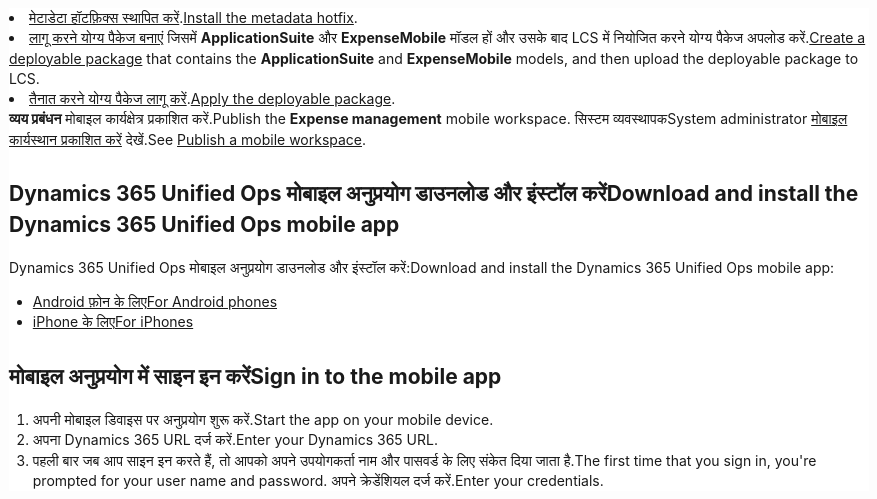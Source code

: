 <li><span data-ttu-id="e3a8d-144"><a href="/dynamics365/fin-ops-core/dev-itpro/migration-upgrade/install-metadata-hotfix-package">मेटाडेटा हॉटफ़िक्स स्थापित करें</a>.</span><span class="sxs-lookup"><span data-stu-id="e3a8d-144"><a href="/dynamics365/fin-ops-core/dev-itpro/migration-upgrade/install-metadata-hotfix-package">Install the metadata hotfix</a>.</span></span></li>
<li><span data-ttu-id="e3a8d-145"><a href="/dynamics365/fin-ops-core/dev-itpro/deployment/create-apply-deployable-package">लागू करने योग्य पैकेज बनाएं</a> जिसमें <strong>ApplicationSuite</strong> और <strong>ExpenseMobile</strong> मॉडल हों और उसके बाद LCS में नियोजित करने योग्य पैकेज अपलोड करें.</span><span class="sxs-lookup"><span data-stu-id="e3a8d-145"><a href="/dynamics365/fin-ops-core/dev-itpro/deployment/create-apply-deployable-package">Create a deployable package</a> that contains the <strong>ApplicationSuite</strong> and <strong>ExpenseMobile</strong> models, and then upload the deployable package to LCS.</span></span></li>
<li><span data-ttu-id="e3a8d-146"><a href="/dynamics365/fin-ops-core/dev-itpro/deployment/apply-deployable-package-system">तैनात करने योग्य पैकेज लागू करें</a>.</span><span class="sxs-lookup"><span data-stu-id="e3a8d-146"><a href="/dynamics365/fin-ops-core/dev-itpro/deployment/apply-deployable-package-system">Apply the deployable package</a>.</span></span></li>
</ol></td>
</tr>
<tr class="even">
<td><span data-ttu-id="e3a8d-147"><strong>व्यय प्रबंधन</strong> मोबाइल कार्यक्षेत्र प्रकाशित करें.</span><span class="sxs-lookup"><span data-stu-id="e3a8d-147">Publish the <strong>Expense management</strong> mobile workspace.</span></span></td>
<td><span data-ttu-id="e3a8d-148">सिस्टम व्यवस्थापक</span><span class="sxs-lookup"><span data-stu-id="e3a8d-148">System administrator</span></span></td>
<td><span data-ttu-id="e3a8d-149"><a href="/dynamics365/fin-ops-core/dev-itpro/mobile-apps/publish-mobile-workspace">मोबाइल कार्यस्थान प्रकाशित करें</a> देखें.</span><span class="sxs-lookup"><span data-stu-id="e3a8d-149">See <a href="/dynamics365/fin-ops-core/dev-itpro/mobile-apps/publish-mobile-workspace">Publish a mobile workspace</a>.</span></span></td>
</tr>
</tbody>
</table>

## <a name="download-and-install-the-dynamics-365-unified-ops-mobile-app"></a><span data-ttu-id="e3a8d-150">Dynamics 365 Unified Ops मोबाइल अनुप्रयोग डाउनलोड और इंस्टॉल करें</span><span class="sxs-lookup"><span data-stu-id="e3a8d-150">Download and install the Dynamics 365 Unified Ops mobile app</span></span>
<span data-ttu-id="e3a8d-151">Dynamics 365 Unified Ops मोबाइल अनुप्रयोग डाउनलोड और इंस्टॉल करें:</span><span class="sxs-lookup"><span data-stu-id="e3a8d-151">Download and install the Dynamics 365 Unified Ops mobile app:</span></span>

- [<span data-ttu-id="e3a8d-152">Android फ़ोन के लिए</span><span class="sxs-lookup"><span data-stu-id="e3a8d-152">For Android phones</span></span>](https://go.microsoft.com/fwlink/?linkid=850662)
- [<span data-ttu-id="e3a8d-153">iPhone के लिए</span><span class="sxs-lookup"><span data-stu-id="e3a8d-153">For iPhones</span></span>](https://go.microsoft.com/fwlink/?linkid=850663)

## <a name="sign-in-to-the-mobile-app"></a><span data-ttu-id="e3a8d-154">मोबाइल अनुप्रयोग में साइन इन करें</span><span class="sxs-lookup"><span data-stu-id="e3a8d-154">Sign in to the mobile app</span></span>
1. <span data-ttu-id="e3a8d-155">अपनी मोबाइल डिवाइस पर अनुप्रयोग शुरू करें.</span><span class="sxs-lookup"><span data-stu-id="e3a8d-155">Start the app on your mobile device.</span></span>
2. <span data-ttu-id="e3a8d-156">अपना Dynamics 365 URL दर्ज करें.</span><span class="sxs-lookup"><span data-stu-id="e3a8d-156">Enter your Dynamics 365 URL.</span></span>
4. <span data-ttu-id="e3a8d-157">पहली बार जब आप साइन इन करते हैं, तो आपको अपने उपयोगकर्ता नाम और पासवर्ड के लिए संकेत दिया जाता है.</span><span class="sxs-lookup"><span data-stu-id="e3a8d-157">The first time that you sign in, you're prompted for your user name and password.</span></span> <span data-ttu-id="e3a8d-158">अपने क्रेडेंशियल दर्ज करें.</span><span class="sxs-lookup"><span data-stu-id="e3a8d-158">Enter your credentials.</span></span>